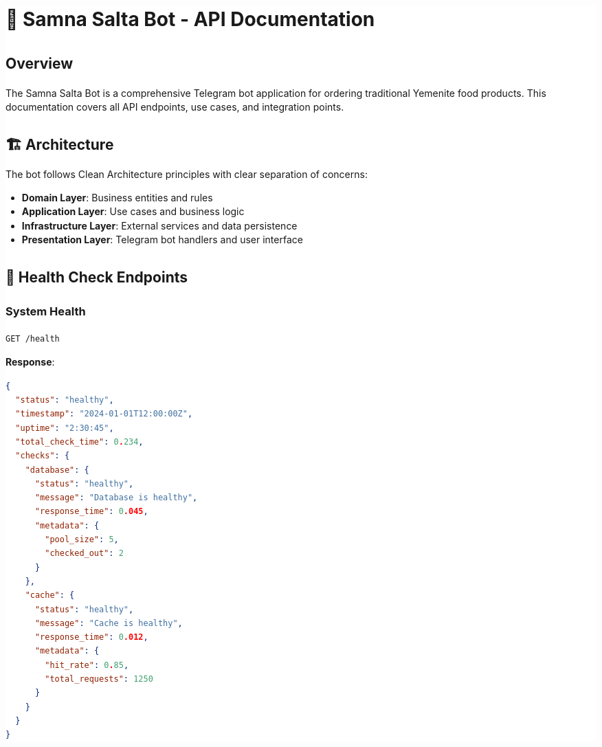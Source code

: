 # 🔗 Samna Salta Bot - API Documentation

## Overview

The Samna Salta Bot is a comprehensive Telegram bot application for ordering traditional Yemenite food products. This documentation covers all API endpoints, use cases, and integration points.

## 🏗️ Architecture

The bot follows Clean Architecture principles with clear separation of concerns:

- **Domain Layer**: Business entities and rules
- **Application Layer**: Use cases and business logic
- **Infrastructure Layer**: External services and data persistence
- **Presentation Layer**: Telegram bot handlers and user interface

## 🔧 Health Check Endpoints

### System Health
```
GET /health
```

**Response**:
```json
{
  "status": "healthy",
  "timestamp": "2024-01-01T12:00:00Z",
  "uptime": "2:30:45",
  "total_check_time": 0.234,
  "checks": {
    "database": {
      "status": "healthy",
      "message": "Database is healthy",
      "response_time": 0.045,
      "metadata": {
        "pool_size": 5,
        "checked_out": 2
      }
    },
    "cache": {
      "status": "healthy",
      "message": "Cache is healthy",
      "response_time": 0.012,
      "metadata": {
        "hit_rate": 0.85,
        "total_requests": 1250
      }
    }
  }
}
```
